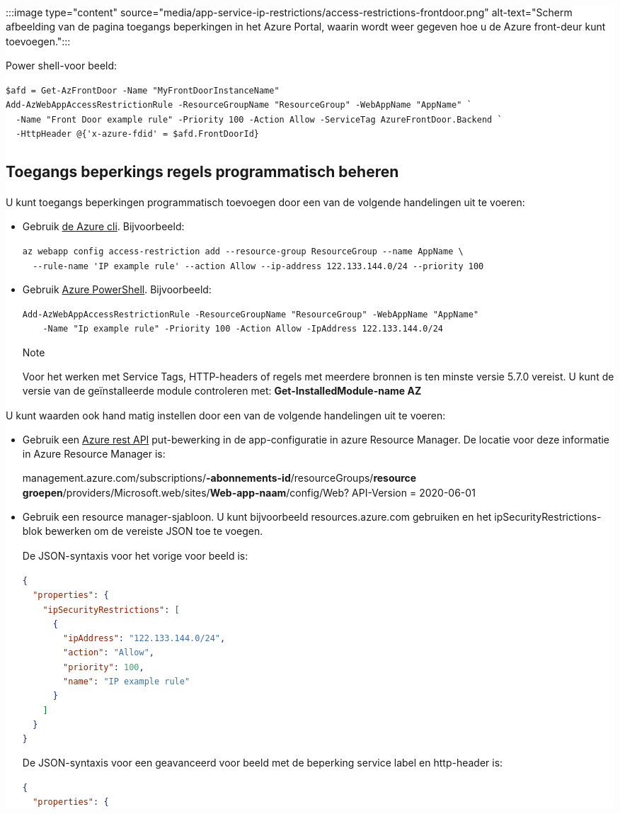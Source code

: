 :::image type="content" source="media/app-service-ip-restrictions/access-restrictions-frontdoor.png" alt-text="Scherm afbeelding van de pagina toegangs beperkingen in het Azure Portal, waarin wordt weer gegeven hoe u de Azure front-deur kunt toevoegen.":::

Power shell-voor beeld:

  ```azurepowershell-interactive
  $afd = Get-AzFrontDoor -Name "MyFrontDoorInstanceName"
  Add-AzWebAppAccessRestrictionRule -ResourceGroupName "ResourceGroup" -WebAppName "AppName" `
    -Name "Front Door example rule" -Priority 100 -Action Allow -ServiceTag AzureFrontDoor.Backend `
    -HttpHeader @{'x-azure-fdid' = $afd.FrontDoorId}
  ```

## <a name="manage-access-restriction-rules-programmatically"></a>Toegangs beperkings regels programmatisch beheren

U kunt toegangs beperkingen programmatisch toevoegen door een van de volgende handelingen uit te voeren: 

* Gebruik [de Azure cli](/cli/azure/webapp/config/access-restriction). Bijvoorbeeld:
   
  ```azurecli-interactive
  az webapp config access-restriction add --resource-group ResourceGroup --name AppName \
    --rule-name 'IP example rule' --action Allow --ip-address 122.133.144.0/24 --priority 100
  ```

* Gebruik [Azure PowerShell](/powershell/module/Az.Websites/Add-AzWebAppAccessRestrictionRule). Bijvoorbeeld:


  ```azurepowershell-interactive
  Add-AzWebAppAccessRestrictionRule -ResourceGroupName "ResourceGroup" -WebAppName "AppName"
      -Name "Ip example rule" -Priority 100 -Action Allow -IpAddress 122.133.144.0/24
  ```
   > [!NOTE]
   > Voor het werken met Service Tags, HTTP-headers of regels met meerdere bronnen is ten minste versie 5.7.0 vereist. U kunt de versie van de geïnstalleerde module controleren met: **Get-InstalledModule-name AZ**

U kunt waarden ook hand matig instellen door een van de volgende handelingen uit te voeren:

* Gebruik een [Azure rest API](/rest/api/azure/) put-bewerking in de app-configuratie in azure Resource Manager. De locatie voor deze informatie in Azure Resource Manager is:

  management.azure.com/subscriptions/**-abonnements-id**/resourceGroups/**resource groepen**/providers/Microsoft.web/sites/**Web-app-naam**/config/Web? API-Version = 2020-06-01

* Gebruik een resource manager-sjabloon. U kunt bijvoorbeeld resources.azure.com gebruiken en het ipSecurityRestrictions-blok bewerken om de vereiste JSON toe te voegen.

  De JSON-syntaxis voor het vorige voor beeld is:

  ```json
  {
    "properties": {
      "ipSecurityRestrictions": [
        {
          "ipAddress": "122.133.144.0/24",
          "action": "Allow",
          "priority": 100,
          "name": "IP example rule"
        }
      ]
    }
  }
  ```
  De JSON-syntaxis voor een geavanceerd voor beeld met de beperking service label en http-header is:
  ```json
  {
    "properties": {
  ```

[serviceendpoints]: ../virtual-network/virtual-network-service-endpoints-overview.md
[servicetags]: ../virtual-network/service-tags-overview.md
